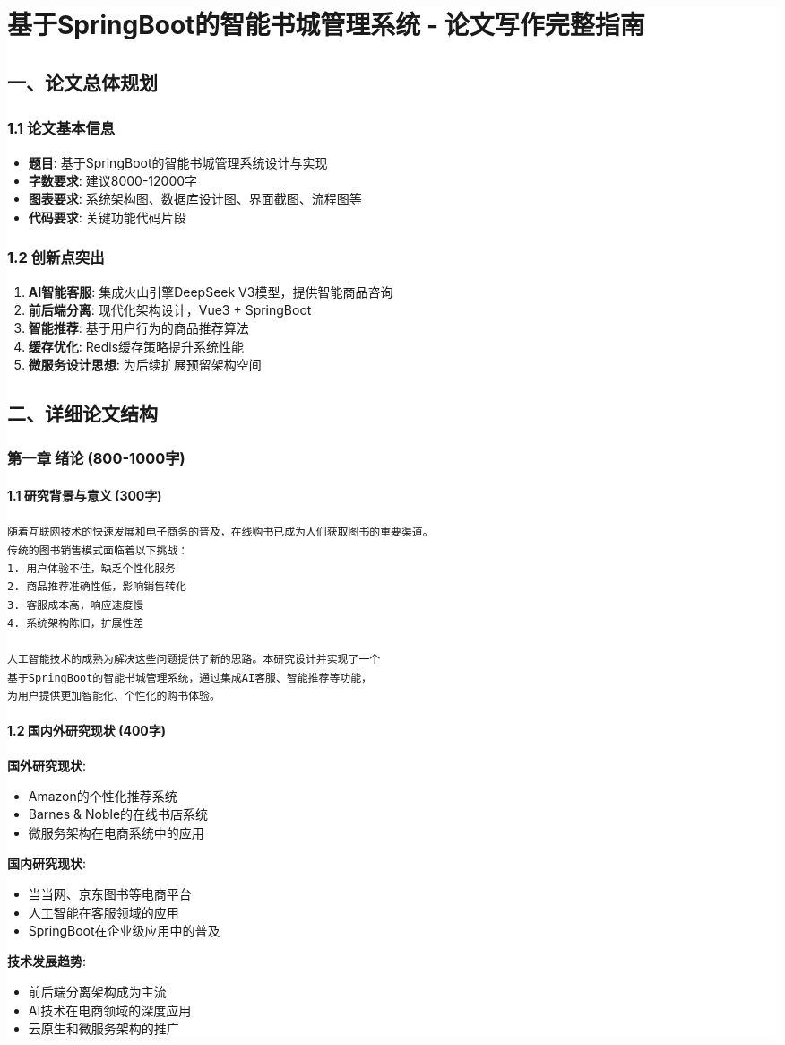 # 基于SpringBoot的智能书城管理系统 - 论文写作完整指南

## 一、论文总体规划

### 1.1 论文基本信息
- **题目**: 基于SpringBoot的智能书城管理系统设计与实现
- **字数要求**: 建议8000-12000字
- **图表要求**: 系统架构图、数据库设计图、界面截图、流程图等
- **代码要求**: 关键功能代码片段

### 1.2 创新点突出
1. **AI智能客服**: 集成火山引擎DeepSeek V3模型，提供智能商品咨询
2. **前后端分离**: 现代化架构设计，Vue3 + SpringBoot
3. **智能推荐**: 基于用户行为的商品推荐算法
4. **缓存优化**: Redis缓存策略提升系统性能
5. **微服务设计思想**: 为后续扩展预留架构空间

## 二、详细论文结构

### 第一章 绪论 (800-1000字)

#### 1.1 研究背景与意义 (300字)
```
随着互联网技术的快速发展和电子商务的普及，在线购书已成为人们获取图书的重要渠道。
传统的图书销售模式面临着以下挑战：
1. 用户体验不佳，缺乏个性化服务
2. 商品推荐准确性低，影响销售转化
3. 客服成本高，响应速度慢
4. 系统架构陈旧，扩展性差

人工智能技术的成熟为解决这些问题提供了新的思路。本研究设计并实现了一个
基于SpringBoot的智能书城管理系统，通过集成AI客服、智能推荐等功能，
为用户提供更加智能化、个性化的购书体验。
```

#### 1.2 国内外研究现状 (400字)
**国外研究现状**:
- Amazon的个性化推荐系统
- Barnes & Noble的在线书店系统
- 微服务架构在电商系统中的应用

**国内研究现状**:
- 当当网、京东图书等电商平台
- 人工智能在客服领域的应用
- SpringBoot在企业级应用中的普及

**技术发展趋势**:
- 前后端分离架构成为主流
- AI技术在电商领域的深度应用
- 云原生和微服务架构的推广
